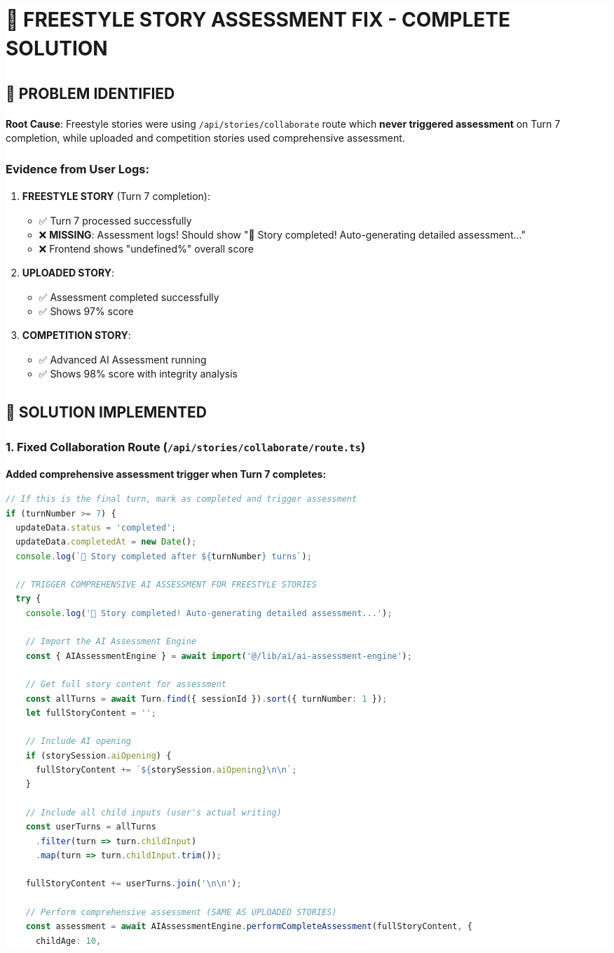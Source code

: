 # 🎯 FREESTYLE STORY ASSESSMENT FIX - COMPLETE SOLUTION

## 🚨 PROBLEM IDENTIFIED
**Root Cause**: Freestyle stories were using `/api/stories/collaborate` route which **never triggered assessment** on Turn 7 completion, while uploaded and competition stories used comprehensive assessment.

### Evidence from User Logs:
1. **FREESTYLE STORY** (Turn 7 completion):
   - ✅ Turn 7 processed successfully  
   - ❌ **MISSING**: Assessment logs! Should show "🎯 Story completed! Auto-generating detailed assessment..."
   - ❌ Frontend shows "undefined%" overall score

2. **UPLOADED STORY**:
   - ✅ Assessment completed successfully
   - ✅ Shows 97% score

3. **COMPETITION STORY**:
   - ✅ Advanced AI Assessment running
   - ✅ Shows 98% score with integrity analysis

## 🔧 SOLUTION IMPLEMENTED

### 1. Fixed Collaboration Route (`/api/stories/collaborate/route.ts`)

**Added comprehensive assessment trigger when Turn 7 completes:**

```typescript
// If this is the final turn, mark as completed and trigger assessment
if (turnNumber >= 7) {
  updateData.status = 'completed';
  updateData.completedAt = new Date();
  console.log(`🏁 Story completed after ${turnNumber} turns`);
  
  // TRIGGER COMPREHENSIVE AI ASSESSMENT FOR FREESTYLE STORIES
  try {
    console.log('🎯 Story completed! Auto-generating detailed assessment...');
    
    // Import the AI Assessment Engine
    const { AIAssessmentEngine } = await import('@/lib/ai/ai-assessment-engine');
    
    // Get full story content for assessment
    const allTurns = await Turn.find({ sessionId }).sort({ turnNumber: 1 });
    let fullStoryContent = '';
    
    // Include AI opening
    if (storySession.aiOpening) {
      fullStoryContent += `${storySession.aiOpening}\n\n`;
    }
    
    // Include all child inputs (user's actual writing)
    const userTurns = allTurns
      .filter(turn => turn.childInput)
      .map(turn => turn.childInput.trim());
    
    fullStoryContent += userTurns.join('\n\n');
    
    // Perform comprehensive assessment (SAME AS UPLOADED STORIES)
    const assessment = await AIAssessmentEngine.performCompleteAssessment(fullStoryContent, {
      childAge: 10,
```